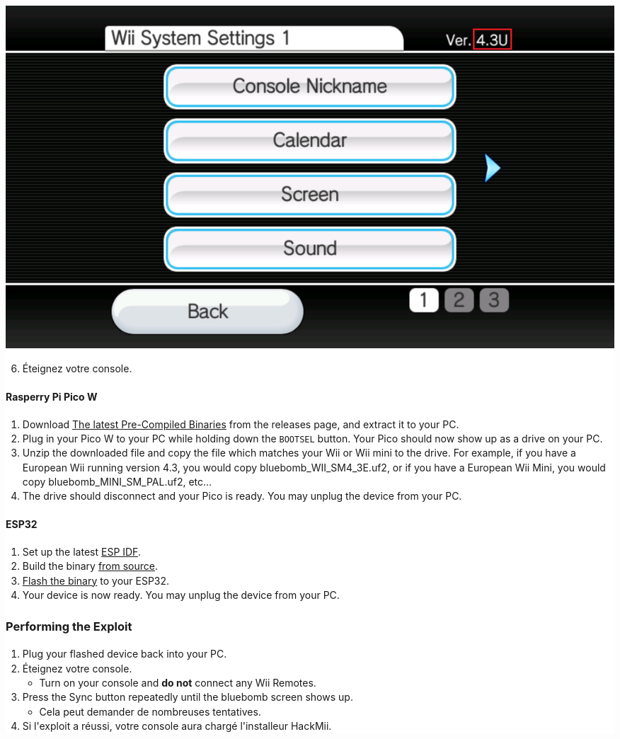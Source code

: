    ![](/images/wii/SystemMenuVersion.png)

6. Éteignez votre console.

#### Rasperry Pi Pico W

1. Download [The latest Pre-Compiled Binaries](https://github.com/GaryOderNichts/bluebomb_micro/releases) from the releases page, and extract it to your PC.
2. Plug in your Pico W to your PC while holding down the `BOOTSEL` button. Your Pico should now show up as a drive on your PC.
3. Unzip the downloaded file and copy the file which matches your Wii or Wii mini to the drive. For example, if you have a European Wii running version 4.3, you would copy bluebomb_WII_SM4_3E.uf2, or if you have a European Wii Mini, you would copy bluebomb_MINI_SM_PAL.uf2, etc...
4. The drive should disconnect and your Pico is ready. You may unplug the device from your PC.

#### ESP32

1. Set up the latest [ESP IDF](https://docs.espressif.com/projects/esp-idf/en/stable/esp32/get-started/index.html).
2. Build the binary [from source](https://github.com/GaryOderNichts/bluebomb_micro/tree/main/ports/esp32#building-from-source).
3. [Flash the binary](https://github.com/GaryOderNichts/bluebomb_micro/tree/main/ports/esp32#flashing) to your ESP32.
4. Your device is now ready. You may unplug the device from your PC.

### Performing the Exploit

1. Plug your flashed device back into your PC.
2. Éteignez votre console.
   - Turn on your console and **do not** connect any Wii Remotes.
3. Press the Sync button repeatedly until the bluebomb screen shows up.
   - Cela peut demander de nombreuses tentatives.
4. Si l'exploit a réussi, votre console aura chargé l'installeur HackMii.
